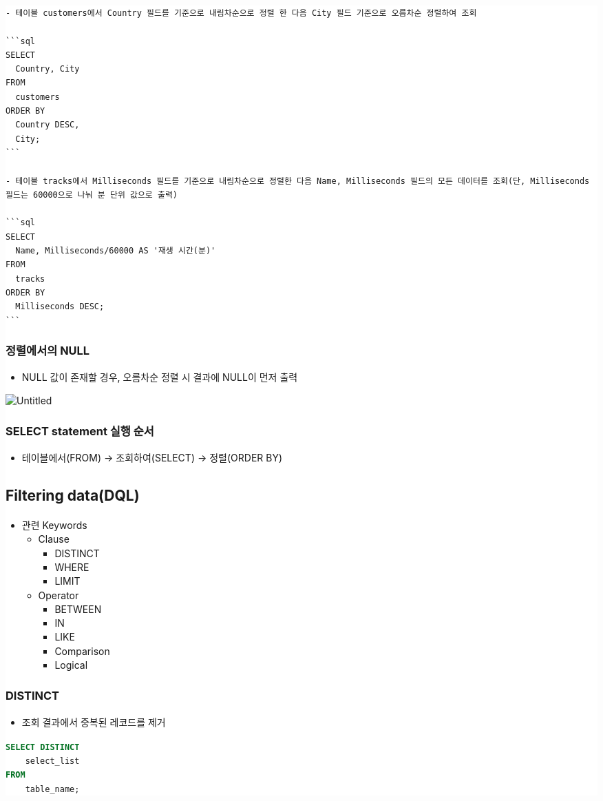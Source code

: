     - 테이블 customers에서 Country 필드를 기준으로 내림차순으로 정렬 한 다음 City 필드 기준으로 오름차순 정렬하여 조회
    
    ```sql
    SELECT
      Country, City
    FROM
      customers
    ORDER BY
      Country DESC,
      City;
    ```
    
    - 테이블 tracks에서 Milliseconds 필드를 기준으로 내림차순으로 정렬한 다음 Name, Milliseconds 필드의 모든 데이터를 조회(단, Milliseconds 필드는 60000으로 나눠 분 단위 값으로 출력)
    
    ```sql
    SELECT
      Name, Milliseconds/60000 AS '재생 시간(분)'
    FROM
      tracks
    ORDER BY
      Milliseconds DESC;
    ```
    

### 정렬에서의 NULL

- NULL 값이 존재할 경우, 오름차순 정렬 시 결과에 NULL이 먼저 출력

![Untitled](https://github.com/yuj1818/TIL/assets/95585314/6f91b238-6c07-4d4c-b581-ae1bd3efa0e0)

### SELECT statement 실행 순서

- 테이블에서(FROM) → 조회하여(SELECT) → 정렬(ORDER BY)

## Filtering data(DQL)

- 관련 Keywords
    - Clause
        - DISTINCT
        - WHERE
        - LIMIT
    - Operator
        - BETWEEN
        - IN
        - LIKE
        - Comparison
        - Logical

### DISTINCT

- 조회 결과에서 중복된 레코드를 제거

```sql
SELECT DISTINCT
	select_list
FROM
	table_name;
```
